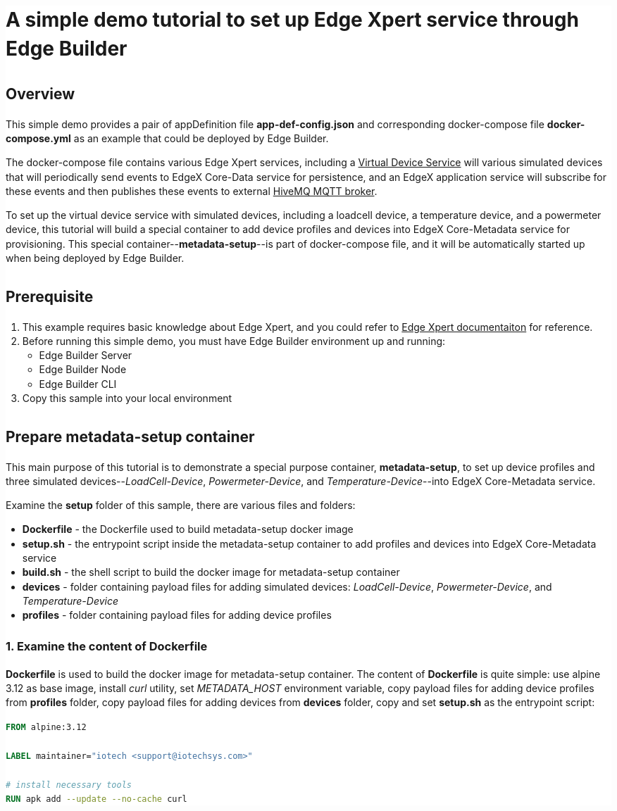 # A simple demo tutorial to set up Edge Xpert service through Edge Builder
## Overview
This simple demo provides a pair of appDefinition file **app-def-config.json** and corresponding docker-compose file **docker-compose.yml** as an 
example that could be deployed by Edge Builder.

The docker-compose file contains various Edge Xpert services, including a [Virtual Device Service](https://docs.iotechsys.com/Content/UserGuide/DeviceServices/CH-DS-Virtual.htm) 
will various simulated devices that will periodically send events to EdgeX Core-Data service for persistence, and an 
EdgeX application service will subscribe for these events and then publishes these events to external 
[HiveMQ MQTT broker](http://www.mqtt-dashboard.com/).

To set up the virtual device service with simulated devices, including a loadcell device, a temperature device, and a 
powermeter device, this tutorial will build a special container to add device profiles and devices into EdgeX 
Core-Metadata service for provisioning.  This special container--**metadata-setup**--is part of docker-compose file, and it will be 
automatically started up when being deployed by Edge Builder.    
## Prerequisite
1. This example requires basic knowledge about Edge Xpert, and you could refer to [Edge Xpert documentaiton](https://docs.iotechsys.com/Content/UserGuide/Edge%20Xpert%20User%20Guide.htm) 
for reference.
2. Before running this simple demo, you must have Edge Builder environment up and running:
    * Edge Builder Server
    * Edge Builder Node
    * Edge Builder CLI
3. Copy this sample into your local environment

## Prepare metadata-setup container
This main purpose of this tutorial is to demonstrate a special purpose container, **metadata-setup**, to set up device profiles and three 
simulated devices--*LoadCell-Device*, *Powermeter-Device*, and *Temperature-Device*--into EdgeX Core-Metadata service.

Examine the **setup** folder of this sample, there are various files and folders:
* **Dockerfile** - the Dockerfile used to build metadata-setup docker image
* **setup.sh** - the entrypoint script inside the metadata-setup container to add profiles and devices into EdgeX Core-Metadata service
* **build.sh** - the shell script to build the docker image for metadata-setup container
* **devices** - folder containing payload files for adding simulated devices: *LoadCell-Device*, *Powermeter-Device*, and *Temperature-Device*
* **profiles** - folder containing payload files for adding device profiles

### 1. Examine the content of Dockerfile
**Dockerfile** is used to build the docker image for metadata-setup container.  The content of **Dockerfile** is quite simple: use alpine 3.12 as base image, install *curl* utility, 
set *METADATA_HOST* environment variable, copy payload files for adding device profiles from **profiles** folder, copy payload files for adding devices from **devices** folder, 
copy and set **setup.sh** as the entrypoint script:
```dockerfile
FROM alpine:3.12

LABEL maintainer="iotech <support@iotechsys.com>"

# install necessary tools
RUN apk add --update --no-cache curl
```